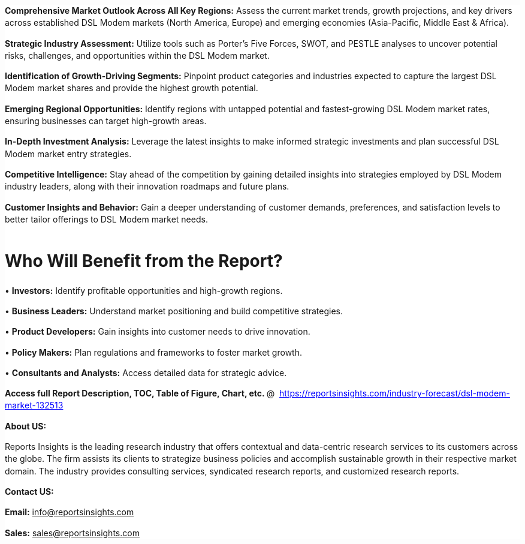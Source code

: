 <strong>Comprehensive Market Outlook Across All Key Regions:</strong>
Assess the current market trends, growth projections, and key drivers across established DSL Modem markets (North America, Europe) and emerging economies (Asia-Pacific, Middle East & Africa).

<strong>Strategic Industry Assessment:</strong>
Utilize tools such as Porter’s Five Forces, SWOT, and PESTLE analyses to uncover potential risks, challenges, and opportunities within the DSL Modem market.

<strong>Identification of Growth-Driving Segments:</strong>
Pinpoint product categories and industries expected to capture the largest DSL Modem market shares and provide the highest growth potential.

<strong>Emerging Regional Opportunities:</strong>
Identify regions with untapped potential and fastest-growing DSL Modem market rates, ensuring businesses can target high-growth areas.

<strong>In-Depth Investment Analysis:</strong>
Leverage the latest insights to make informed strategic investments and plan successful DSL Modem market entry strategies.

<strong>Competitive Intelligence:</strong>
Stay ahead of the competition by gaining detailed insights into strategies employed by DSL Modem industry leaders, along with their innovation roadmaps and future plans.

<strong>Customer Insights and Behavior:</strong>
Gain a deeper understanding of customer demands, preferences, and satisfaction levels to better tailor offerings to DSL Modem market needs.

# <strong>Who Will Benefit from the Report?</strong>

• <strong>Investors:</strong> Identify profitable opportunities and high-growth regions.

• <strong>Business Leaders:</strong> Understand market positioning and build competitive strategies.

• <strong>Product Developers:</strong> Gain insights into customer needs to drive innovation.

• <strong>Policy Makers:</strong> Plan regulations and frameworks to foster market growth.

• <strong>Consultants and Analysts:</strong> Access detailed data for strategic advice.
</ul>
<strong>Access full Report Description, TOC, Table of Figure, Chart, etc. </strong>@  <a href=https://reportsinsights.com/industry-forecast/dsl-modem-market-132513 style=color:#0000ff;>https://reportsinsights.com/industry-forecast/dsl-modem-market-132513</a></font>

<strong><strong>About US</strong>:</strong>

Reports Insights is the leading research industry that offers contextual and data-centric research services to its customers across the globe. The firm assists its clients to strategize business policies and accomplish sustainable growth in their respective market domain. The industry provides consulting services, syndicated research reports, and customized research reports.

<strong>Contact US:</strong>

<p class=""""><b>Email:</b> <a href=mailto:info@reportsinsights.com>info@reportsinsights.com</a></p>
<p class=""""><b>Sales:</b> <a href=mailto:sales@reportsinsights.com>sales@reportsinsights.com</a></p>
